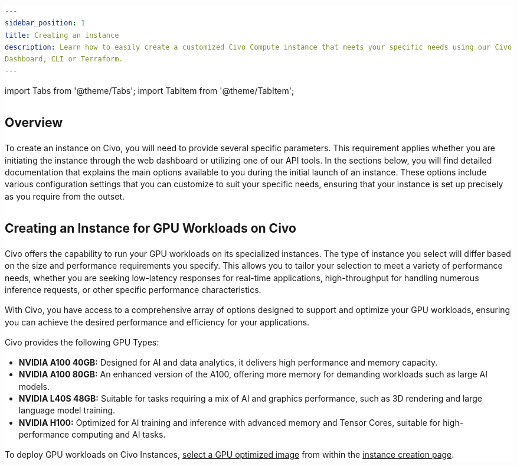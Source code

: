 ```yaml
---
sidebar_position: 1
title: Creating an instance
description: Learn how to easily create a customized Civo Compute instance that meets your specific needs using our Civo Dashboard, CLI or Terraform.
---
```


<head>
  <title>Creating a Civo Compute Instance | Civo Documentation</title>
</head>

import Tabs from '@theme/Tabs';
import TabItem from '@theme/TabItem';

## Overview

To create an instance on Civo, you will need to provide several specific parameters. This requirement applies whether you are initiating the instance through the web dashboard or utilizing one of our API tools. In the sections below, you will find detailed documentation that explains the main options available to you during the initial launch of an instance. These options include various configuration settings that you can customize to suit your specific needs, ensuring that your instance is set up precisely as you require from the outset.

## Creating an Instance for GPU Workloads on Civo

Civo offers the capability to run your GPU workloads on its specialized instances. The type of instance you select will differ based on the size and performance requirements you specify. This allows you to tailor your selection to meet a variety of performance needs, whether you are seeking low-latency responses for real-time applications, high-throughput for handling numerous inference requests, or other specific performance characteristics. 

With Civo, you have access to a comprehensive array of options designed to support and optimize your GPU workloads, ensuring you can achieve the desired performance and efficiency for your applications.

Civo provides the following GPU Types:
- **NVIDIA A100 40GB:** Designed for AI and data analytics, it delivers high performance and memory capacity.
- **NVIDIA A100 80GB:** An enhanced version of the A100, offering more memory for demanding workloads such as large AI models.
- **NVIDIA L40S 48GB:** Suitable for tasks requiring a mix of AI and graphics performance, such as 3D rendering and large language model training.
- **NVIDIA H100:** Optimized for AI training and inference with advanced memory and Tensor Cores, suitable for high-performance computing and AI tasks.

To deploy GPU workloads on Civo Instances, [select a GPU optimized image](#4-select-image) from within the [instance creation page](https://dashboard.civo.com/instances/new).

<Tabs groupId="create-instance">

<TabItem value="dashboard" label="Dashboard">
